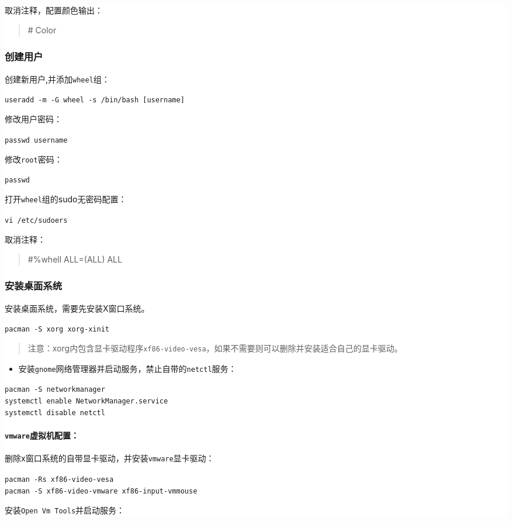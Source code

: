 取消注释，配置颜色输出：

> \# Color

### 创建用户

创建新用户,并添加`wheel`组：

```shell
useradd -m -G wheel -s /bin/bash [username]
```

修改用户密码：

```shell
passwd username
```

修改`root`密码：

```shell
passwd
```

打开`wheel`组的sudo无密码配置：

```shell
vi /etc/sudoers
```

取消注释：
> #%whell ALL=(ALL) ALL

### 安装桌面系统

安装桌面系统，需要先安装X窗口系统。

```shell
pacman -S xorg xorg-xinit
```

> 注意：xorg内包含显卡驱动程序`xf86-video-vesa`，如果不需要则可以删除并安装适合自己的显卡驱动。

- 安装`gnome`网络管理器并启动服务，禁止自带的`netctl`服务：

```shell
pacman -S networkmanager
systemctl enable NetworkManager.service
systemctl disable netctl
```

#### `vmware`虚拟机配置：

删除x窗口系统的自带显卡驱动，并安装`vmware`显卡驱动：

```shell
pacman -Rs xf86-video-vesa
pacman -S xf86-video-vmware xf86-input-vmmouse
```

安装`Open Vm Tools`并启动服务：
